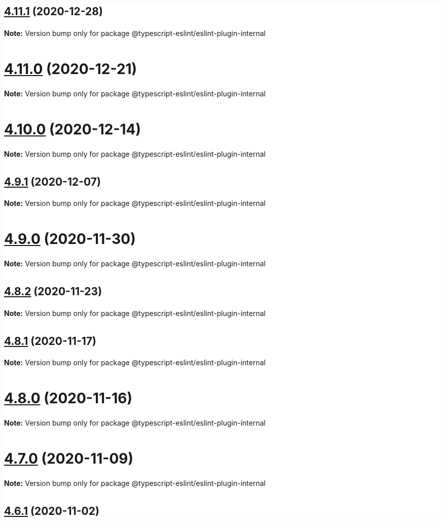 ## [4.11.1](https://github.com/typescript-eslint/typescript-eslint/compare/v4.11.0...v4.11.1) (2020-12-28)

**Note:** Version bump only for package @typescript-eslint/eslint-plugin-internal

# [4.11.0](https://github.com/typescript-eslint/typescript-eslint/compare/v4.10.0...v4.11.0) (2020-12-21)

**Note:** Version bump only for package @typescript-eslint/eslint-plugin-internal

# [4.10.0](https://github.com/typescript-eslint/typescript-eslint/compare/v4.9.1...v4.10.0) (2020-12-14)

**Note:** Version bump only for package @typescript-eslint/eslint-plugin-internal

## [4.9.1](https://github.com/typescript-eslint/typescript-eslint/compare/v4.9.0...v4.9.1) (2020-12-07)

**Note:** Version bump only for package @typescript-eslint/eslint-plugin-internal

# [4.9.0](https://github.com/typescript-eslint/typescript-eslint/compare/v4.8.2...v4.9.0) (2020-11-30)

**Note:** Version bump only for package @typescript-eslint/eslint-plugin-internal

## [4.8.2](https://github.com/typescript-eslint/typescript-eslint/compare/v4.8.1...v4.8.2) (2020-11-23)

**Note:** Version bump only for package @typescript-eslint/eslint-plugin-internal

## [4.8.1](https://github.com/typescript-eslint/typescript-eslint/compare/v4.8.0...v4.8.1) (2020-11-17)

**Note:** Version bump only for package @typescript-eslint/eslint-plugin-internal

# [4.8.0](https://github.com/typescript-eslint/typescript-eslint/compare/v4.7.0...v4.8.0) (2020-11-16)

**Note:** Version bump only for package @typescript-eslint/eslint-plugin-internal

# [4.7.0](https://github.com/typescript-eslint/typescript-eslint/compare/v4.6.1...v4.7.0) (2020-11-09)

**Note:** Version bump only for package @typescript-eslint/eslint-plugin-internal

## [4.6.1](https://github.com/typescript-eslint/typescript-eslint/compare/v4.6.0...v4.6.1) (2020-11-02)
